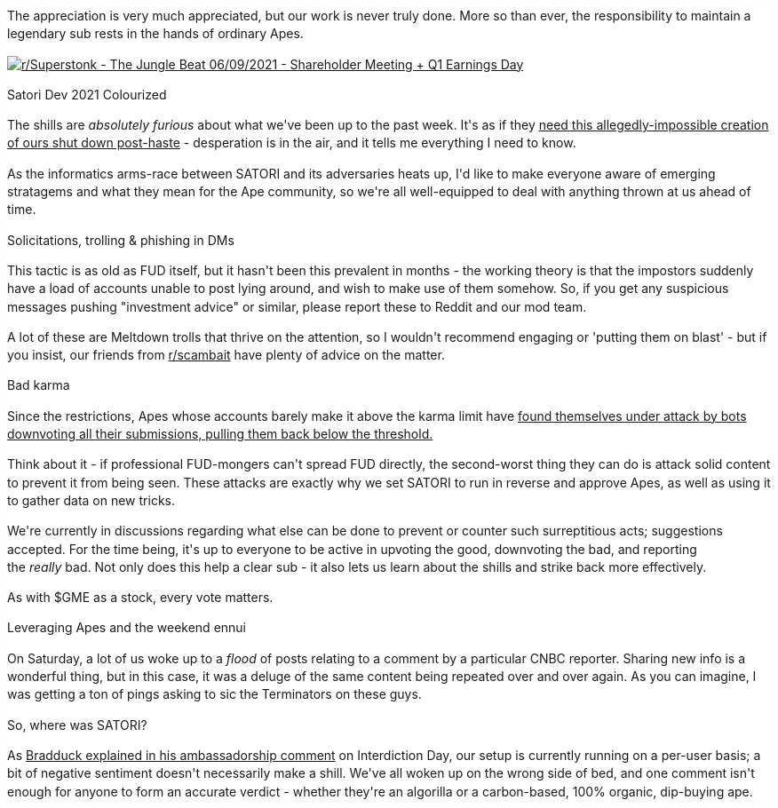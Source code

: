 The appreciation is very much appreciated, but our work is never truly done. More so than ever, the responsibility to maintain a legendary sub rests in the hands of ordinary Apes.

[![r/Superstonk - The Jungle Beat 06/09/2021 - Shareholder Meeting + Q1 Earnings Day](https://preview.redd.it/pl2ongc36a471.png?width=400&format=png&auto=webp&s=2f8eefbaa05393ea3fa9c425e024687ee361871b)](https://preview.redd.it/pl2ongc36a471.png?width=400&format=png&auto=webp&s=2f8eefbaa05393ea3fa9c425e024687ee361871b)

Satori Dev 2021 Colourized

The shills are *absolutely furious* about what we've been up to the past week. It's as if they [need this allegedly-impossible creation of ours shut down post-haste](https://www.reddit.com/r/Superstonk/comments/nrx4pu/onslaught_of_antisatori_fud_gives_me_hope/) - desperation is in the air, and it tells me everything I need to know.

As the informatics arms-race between SATORI and its adversaries heats up, I'd like to make everyone aware of emerging stratagems and what they mean for the Ape community, so we're all well-equipped to deal with anything thrown at us ahead of time.

Solicitations, trolling & phishing in DMs

This tactic is as old as FUD itself, but it hasn't been this prevalent in months - the working theory is that the impostors suddenly have a load of accounts unable to post lying around, and wish to make use of them somehow. So, if you get any suspicious messages pushing "investment advice" or similar, please report these to Reddit and our mod team.

A lot of these are Meltdown trolls that thrive on the attention, so I wouldn't recommend engaging or 'putting them on blast' - but if you insist, our friends from [r/scambait](https://www.reddit.com/r/scambait/) have plenty of advice on the matter.

Bad karma

Since the restrictions, Apes whose accounts barely make it above the karma limit have [found themselves under attack by bots downvoting all their submissions, pulling them back below the threshold.](https://www.reddit.com/r/Superstonk/comments/nsij2i/are_bots_and_shills_down_voting_apes_below_the/)

Think about it - if professional FUD-mongers can't spread FUD directly, the second-worst thing they can do is attack solid content to prevent it from being seen. These attacks are exactly why we set SATORI to run in reverse and approve Apes, as well as using it to gather data on new tricks.

We're currently in discussions regarding what else can be done to prevent or counter such surreptitious acts; suggestions accepted. For the time being, it's up to everyone to be active in upvoting the good, downvoting the bad, and reporting the *really* bad. Not only does this help a clear sub - it also lets us learn about the shills and strike back more effectively.

As with $GME as a stock, every vote matters.

Leveraging Apes and the weekend ennui

On Saturday, a lot of us woke up to a *flood* of posts relating to a comment by a particular CNBC reporter. Sharing new info is a wonderful thing, but in this case, it was a deluge of the same content being repeated over and over again. As you can imagine, I was getting a ton of pings asking to sic the Terminators on these guys.

So, where was SATORI?

As [Bradduck explained in his ambassadorship comment](https://www.reddit.com/r/Superstonk/comments/nplhx7/game_stop/h05v5ec?utm_source=share&utm_medium=web2x&context=3) on Interdiction Day, our setup is currently running on a per-user basis; a bit of negative sentiment doesn't necessarily make a shill. We've all woken up on the wrong side of bed, and one comment isn't enough for anyone to form an accurate verdict - whether they're an algorilla or a carbon-based, 100% organic, dip-buying ape.

